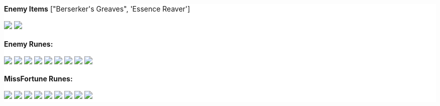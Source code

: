 






**Enemy Items** ["Berserker's Greaves", 'Essence Reaver']





![](/item/3006.png)
![](/item/3508.png)



**Enemy Runes:**





![](/Styles/Precision/PressTheAttack/PressTheAttack.png)
![](/Styles/Precision/Triumph.png)
![](/Styles/Precision/LegendBloodline/LegendBloodline.png)
![](/Styles/Sorcery/LastStand/LastStand.png)
![](/Styles/Domination/EyeballCollection/EyeballCollection.png)
![](/Styles/Domination/TreasureHunter/TreasureHunter.png)
![](/StatMods/StatModsAttackSpeedIcon.png)
![](/StatMods/StatModsAdaptiveForceIcon.png)
![](/StatMods/StatModsHealthScalingIcon.png)



**MissFortune Runes:**


![](/Styles/Precision/PressTheAttack/PressTheAttack.png)
![](/Styles/Precision/PresenceOfMind/PresenceOfMind.png)
![](/Styles/Precision/LegendAlacrity/LegendAlacrity.png)
![](/Styles/Precision/CutDown/CutDown.png)
![](/Styles/Sorcery/AbsoluteFocus/AbsoluteFocus.png)
![](/Styles/Sorcery/GatheringStorm/GatheringStorm.png)
![](/StatMods/StatModsAdaptiveForceIcon.png)
![](/StatMods/StatModsAdaptiveForceIcon.png)
![](/StatMods/StatModsHealthScalingIcon.png)



